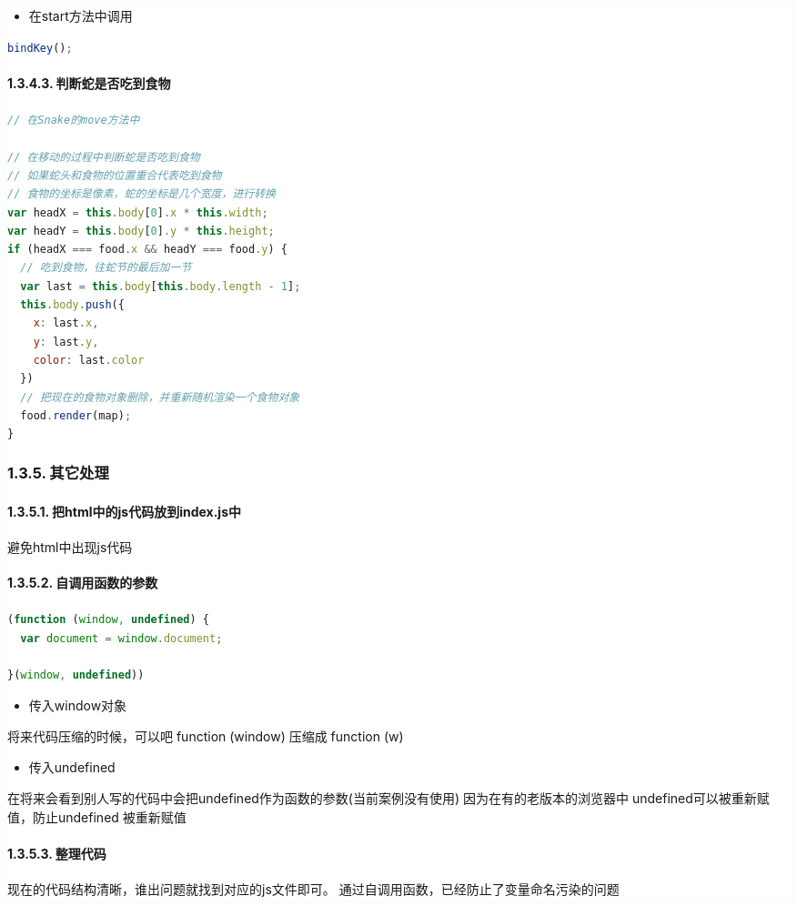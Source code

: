 
- 在start方法中调用

```js
bindKey();
```

#### 1.3.4.3. 判断蛇是否吃到食物

```js
// 在Snake的move方法中

// 在移动的过程中判断蛇是否吃到食物
// 如果蛇头和食物的位置重合代表吃到食物
// 食物的坐标是像素，蛇的坐标是几个宽度，进行转换
var headX = this.body[0].x * this.width;
var headY = this.body[0].y * this.height;
if (headX === food.x && headY === food.y) {
  // 吃到食物，往蛇节的最后加一节
  var last = this.body[this.body.length - 1];
  this.body.push({
    x: last.x,
    y: last.y,
    color: last.color
  })
  // 把现在的食物对象删除，并重新随机渲染一个食物对象
  food.render(map);
}
```

### 1.3.5. 其它处理

#### 1.3.5.1. 把html中的js代码放到index.js中

避免html中出现js代码

#### 1.3.5.2. 自调用函数的参数

```js
(function (window, undefined) {
  var document = window.document;

}(window, undefined))
```

- 传入window对象

将来代码压缩的时候，可以吧 function (window)  压缩成 function (w)

- 传入undefined

在将来会看到别人写的代码中会把undefined作为函数的参数(当前案例没有使用)
因为在有的老版本的浏览器中 undefined可以被重新赋值，防止undefined 被重新赋值

#### 1.3.5.3. 整理代码

现在的代码结构清晰，谁出问题就找到对应的js文件即可。
通过自调用函数，已经防止了变量命名污染的问题
